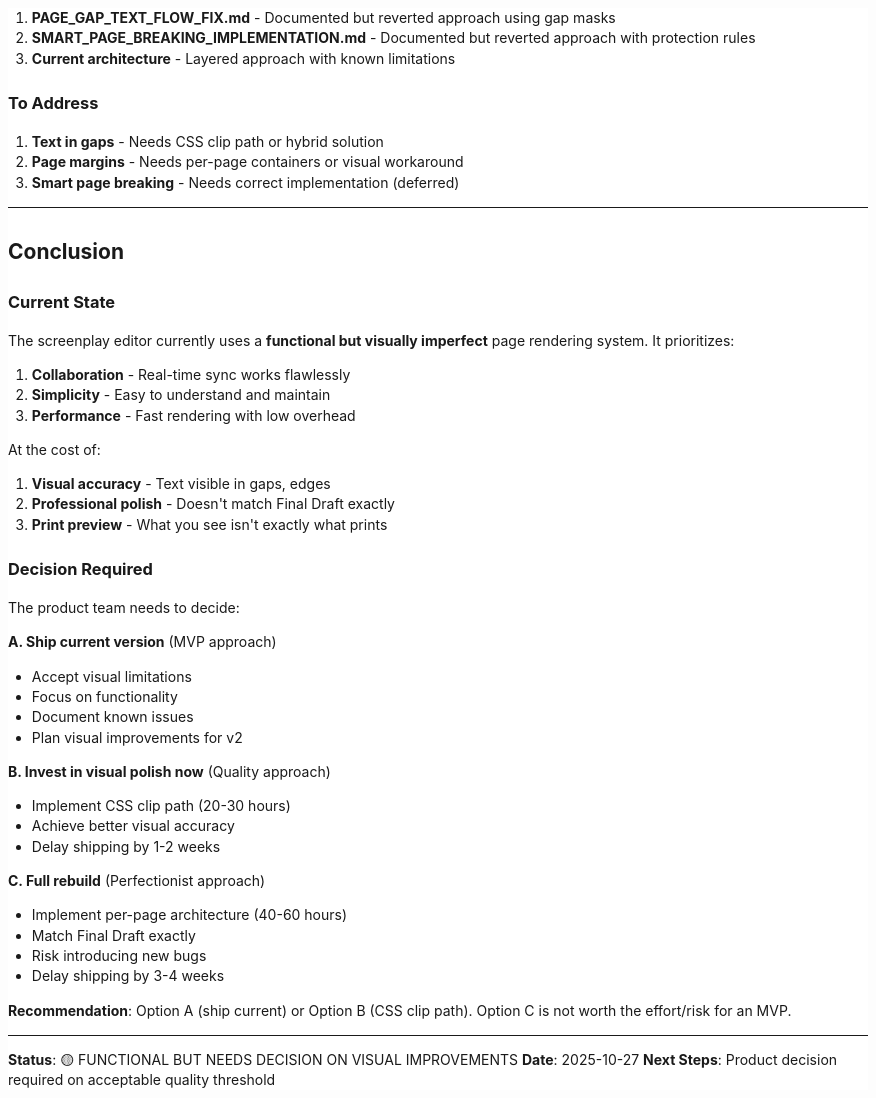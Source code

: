 1. **PAGE_GAP_TEXT_FLOW_FIX.md** - Documented but reverted approach using gap masks
2. **SMART_PAGE_BREAKING_IMPLEMENTATION.md** - Documented but reverted approach with protection rules
3. **Current architecture** - Layered approach with known limitations

### To Address

1. **Text in gaps** - Needs CSS clip path or hybrid solution
2. **Page margins** - Needs per-page containers or visual workaround
3. **Smart page breaking** - Needs correct implementation (deferred)

---

## Conclusion

### Current State

The screenplay editor currently uses a **functional but visually imperfect** page rendering system. It prioritizes:
1. **Collaboration** - Real-time sync works flawlessly
2. **Simplicity** - Easy to understand and maintain
3. **Performance** - Fast rendering with low overhead

At the cost of:
1. **Visual accuracy** - Text visible in gaps, edges
2. **Professional polish** - Doesn't match Final Draft exactly
3. **Print preview** - What you see isn't exactly what prints

### Decision Required

The product team needs to decide:

**A. Ship current version** (MVP approach)
- Accept visual limitations
- Focus on functionality
- Document known issues
- Plan visual improvements for v2

**B. Invest in visual polish now** (Quality approach)
- Implement CSS clip path (20-30 hours)
- Achieve better visual accuracy
- Delay shipping by 1-2 weeks

**C. Full rebuild** (Perfectionist approach)
- Implement per-page architecture (40-60 hours)
- Match Final Draft exactly
- Risk introducing new bugs
- Delay shipping by 3-4 weeks

**Recommendation**: Option A (ship current) or Option B (CSS clip path). Option C is not worth the effort/risk for an MVP.

---

**Status**: 🟡 FUNCTIONAL BUT NEEDS DECISION ON VISUAL IMPROVEMENTS
**Date**: 2025-10-27
**Next Steps**: Product decision required on acceptable quality threshold
